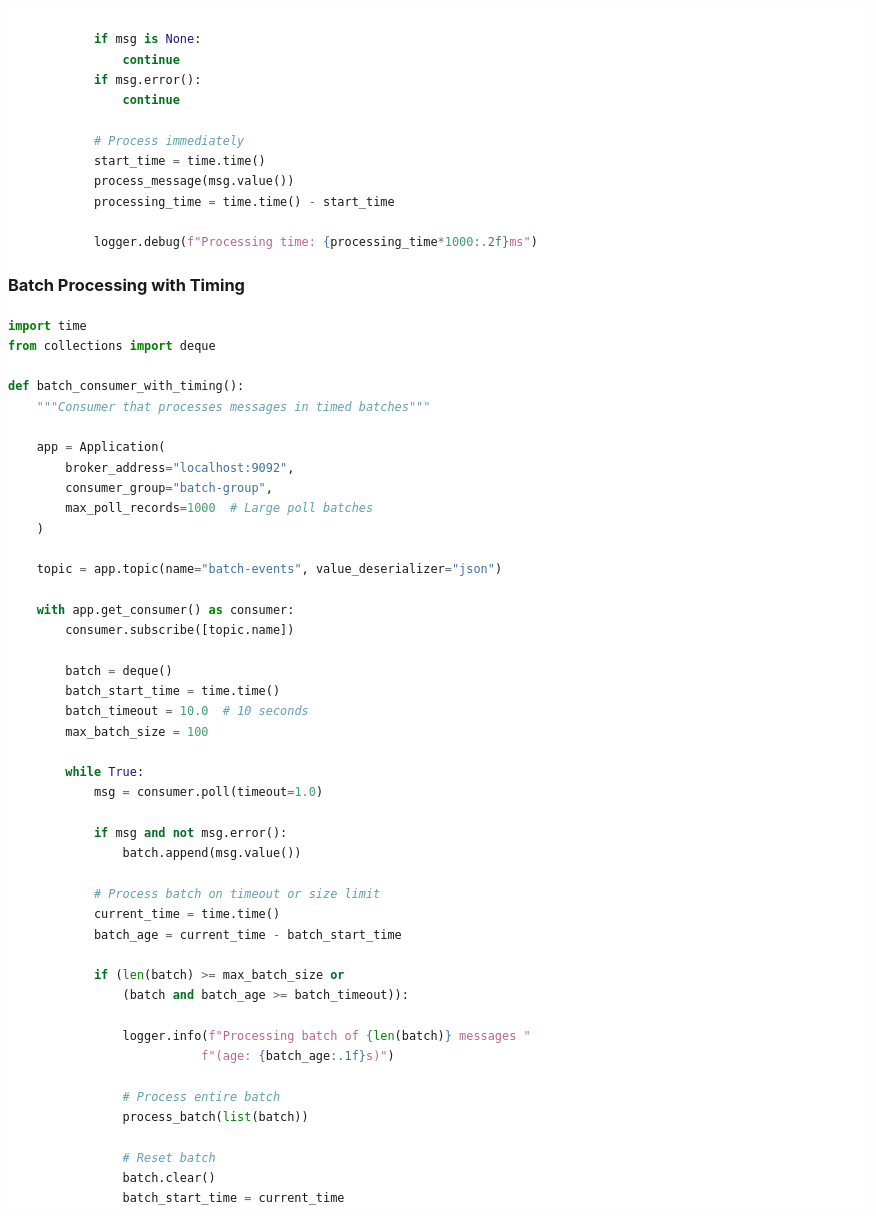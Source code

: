 ```python

            if msg is None:
                continue
            if msg.error():
                continue

            # Process immediately
            start_time = time.time()
            process_message(msg.value())
            processing_time = time.time() - start_time

            logger.debug(f"Processing time: {processing_time*1000:.2f}ms")
```

### Batch Processing with Timing

```python
import time
from collections import deque

def batch_consumer_with_timing():
    """Consumer that processes messages in timed batches"""

    app = Application(
        broker_address="localhost:9092",
        consumer_group="batch-group",
        max_poll_records=1000  # Large poll batches
    )

    topic = app.topic(name="batch-events", value_deserializer="json")

    with app.get_consumer() as consumer:
        consumer.subscribe([topic.name])

        batch = deque()
        batch_start_time = time.time()
        batch_timeout = 10.0  # 10 seconds
        max_batch_size = 100

        while True:
            msg = consumer.poll(timeout=1.0)

            if msg and not msg.error():
                batch.append(msg.value())

            # Process batch on timeout or size limit
            current_time = time.time()
            batch_age = current_time - batch_start_time

            if (len(batch) >= max_batch_size or
                (batch and batch_age >= batch_timeout)):

                logger.info(f"Processing batch of {len(batch)} messages "
                           f"(age: {batch_age:.1f}s)")

                # Process entire batch
                process_batch(list(batch))

                # Reset batch
                batch.clear()
                batch_start_time = current_time
```
